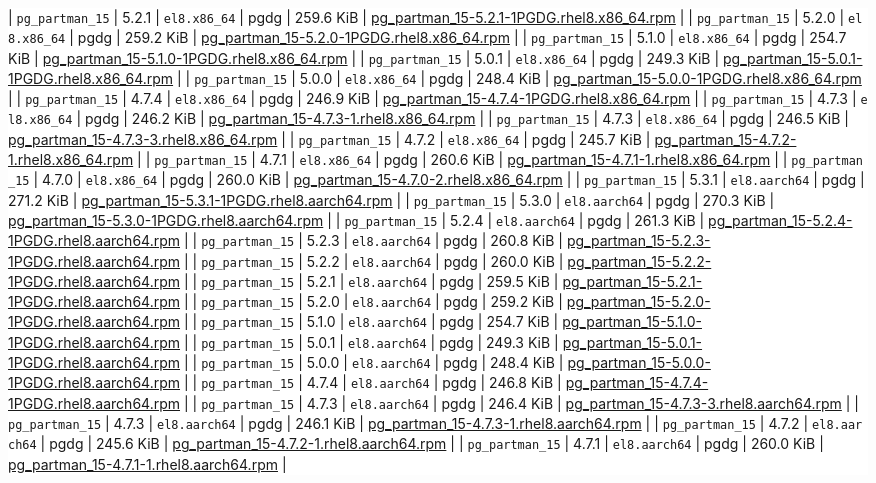 | `pg_partman_15` | 5.2.1 | `el8.x86_64` | pgdg | 259.6 KiB | [pg_partman_15-5.2.1-1PGDG.rhel8.x86_64.rpm](https://download.postgresql.org/pub/repos/yum/15/redhat/rhel-8-x86_64/pg_partman_15-5.2.1-1PGDG.rhel8.x86_64.rpm) |
| `pg_partman_15` | 5.2.0 | `el8.x86_64` | pgdg | 259.2 KiB | [pg_partman_15-5.2.0-1PGDG.rhel8.x86_64.rpm](https://download.postgresql.org/pub/repos/yum/15/redhat/rhel-8-x86_64/pg_partman_15-5.2.0-1PGDG.rhel8.x86_64.rpm) |
| `pg_partman_15` | 5.1.0 | `el8.x86_64` | pgdg | 254.7 KiB | [pg_partman_15-5.1.0-1PGDG.rhel8.x86_64.rpm](https://download.postgresql.org/pub/repos/yum/15/redhat/rhel-8-x86_64/pg_partman_15-5.1.0-1PGDG.rhel8.x86_64.rpm) |
| `pg_partman_15` | 5.0.1 | `el8.x86_64` | pgdg | 249.3 KiB | [pg_partman_15-5.0.1-1PGDG.rhel8.x86_64.rpm](https://download.postgresql.org/pub/repos/yum/15/redhat/rhel-8-x86_64/pg_partman_15-5.0.1-1PGDG.rhel8.x86_64.rpm) |
| `pg_partman_15` | 5.0.0 | `el8.x86_64` | pgdg | 248.4 KiB | [pg_partman_15-5.0.0-1PGDG.rhel8.x86_64.rpm](https://download.postgresql.org/pub/repos/yum/15/redhat/rhel-8-x86_64/pg_partman_15-5.0.0-1PGDG.rhel8.x86_64.rpm) |
| `pg_partman_15` | 4.7.4 | `el8.x86_64` | pgdg | 246.9 KiB | [pg_partman_15-4.7.4-1PGDG.rhel8.x86_64.rpm](https://download.postgresql.org/pub/repos/yum/15/redhat/rhel-8-x86_64/pg_partman_15-4.7.4-1PGDG.rhel8.x86_64.rpm) |
| `pg_partman_15` | 4.7.3 | `el8.x86_64` | pgdg | 246.2 KiB | [pg_partman_15-4.7.3-1.rhel8.x86_64.rpm](https://download.postgresql.org/pub/repos/yum/15/redhat/rhel-8-x86_64/pg_partman_15-4.7.3-1.rhel8.x86_64.rpm) |
| `pg_partman_15` | 4.7.3 | `el8.x86_64` | pgdg | 246.5 KiB | [pg_partman_15-4.7.3-3.rhel8.x86_64.rpm](https://download.postgresql.org/pub/repos/yum/15/redhat/rhel-8-x86_64/pg_partman_15-4.7.3-3.rhel8.x86_64.rpm) |
| `pg_partman_15` | 4.7.2 | `el8.x86_64` | pgdg | 245.7 KiB | [pg_partman_15-4.7.2-1.rhel8.x86_64.rpm](https://download.postgresql.org/pub/repos/yum/15/redhat/rhel-8-x86_64/pg_partman_15-4.7.2-1.rhel8.x86_64.rpm) |
| `pg_partman_15` | 4.7.1 | `el8.x86_64` | pgdg | 260.6 KiB | [pg_partman_15-4.7.1-1.rhel8.x86_64.rpm](https://download.postgresql.org/pub/repos/yum/15/redhat/rhel-8-x86_64/pg_partman_15-4.7.1-1.rhel8.x86_64.rpm) |
| `pg_partman_15` | 4.7.0 | `el8.x86_64` | pgdg | 260.0 KiB | [pg_partman_15-4.7.0-2.rhel8.x86_64.rpm](https://download.postgresql.org/pub/repos/yum/15/redhat/rhel-8-x86_64/pg_partman_15-4.7.0-2.rhel8.x86_64.rpm) |
| `pg_partman_15` | 5.3.1 | `el8.aarch64` | pgdg | 271.2 KiB | [pg_partman_15-5.3.1-1PGDG.rhel8.aarch64.rpm](https://download.postgresql.org/pub/repos/yum/15/redhat/rhel-8-aarch64/pg_partman_15-5.3.1-1PGDG.rhel8.aarch64.rpm) |
| `pg_partman_15` | 5.3.0 | `el8.aarch64` | pgdg | 270.3 KiB | [pg_partman_15-5.3.0-1PGDG.rhel8.aarch64.rpm](https://download.postgresql.org/pub/repos/yum/15/redhat/rhel-8-aarch64/pg_partman_15-5.3.0-1PGDG.rhel8.aarch64.rpm) |
| `pg_partman_15` | 5.2.4 | `el8.aarch64` | pgdg | 261.3 KiB | [pg_partman_15-5.2.4-1PGDG.rhel8.aarch64.rpm](https://download.postgresql.org/pub/repos/yum/15/redhat/rhel-8-aarch64/pg_partman_15-5.2.4-1PGDG.rhel8.aarch64.rpm) |
| `pg_partman_15` | 5.2.3 | `el8.aarch64` | pgdg | 260.8 KiB | [pg_partman_15-5.2.3-1PGDG.rhel8.aarch64.rpm](https://download.postgresql.org/pub/repos/yum/15/redhat/rhel-8-aarch64/pg_partman_15-5.2.3-1PGDG.rhel8.aarch64.rpm) |
| `pg_partman_15` | 5.2.2 | `el8.aarch64` | pgdg | 260.0 KiB | [pg_partman_15-5.2.2-1PGDG.rhel8.aarch64.rpm](https://download.postgresql.org/pub/repos/yum/15/redhat/rhel-8-aarch64/pg_partman_15-5.2.2-1PGDG.rhel8.aarch64.rpm) |
| `pg_partman_15` | 5.2.1 | `el8.aarch64` | pgdg | 259.5 KiB | [pg_partman_15-5.2.1-1PGDG.rhel8.aarch64.rpm](https://download.postgresql.org/pub/repos/yum/15/redhat/rhel-8-aarch64/pg_partman_15-5.2.1-1PGDG.rhel8.aarch64.rpm) |
| `pg_partman_15` | 5.2.0 | `el8.aarch64` | pgdg | 259.2 KiB | [pg_partman_15-5.2.0-1PGDG.rhel8.aarch64.rpm](https://download.postgresql.org/pub/repos/yum/15/redhat/rhel-8-aarch64/pg_partman_15-5.2.0-1PGDG.rhel8.aarch64.rpm) |
| `pg_partman_15` | 5.1.0 | `el8.aarch64` | pgdg | 254.7 KiB | [pg_partman_15-5.1.0-1PGDG.rhel8.aarch64.rpm](https://download.postgresql.org/pub/repos/yum/15/redhat/rhel-8-aarch64/pg_partman_15-5.1.0-1PGDG.rhel8.aarch64.rpm) |
| `pg_partman_15` | 5.0.1 | `el8.aarch64` | pgdg | 249.3 KiB | [pg_partman_15-5.0.1-1PGDG.rhel8.aarch64.rpm](https://download.postgresql.org/pub/repos/yum/15/redhat/rhel-8-aarch64/pg_partman_15-5.0.1-1PGDG.rhel8.aarch64.rpm) |
| `pg_partman_15` | 5.0.0 | `el8.aarch64` | pgdg | 248.4 KiB | [pg_partman_15-5.0.0-1PGDG.rhel8.aarch64.rpm](https://download.postgresql.org/pub/repos/yum/15/redhat/rhel-8-aarch64/pg_partman_15-5.0.0-1PGDG.rhel8.aarch64.rpm) |
| `pg_partman_15` | 4.7.4 | `el8.aarch64` | pgdg | 246.8 KiB | [pg_partman_15-4.7.4-1PGDG.rhel8.aarch64.rpm](https://download.postgresql.org/pub/repos/yum/15/redhat/rhel-8-aarch64/pg_partman_15-4.7.4-1PGDG.rhel8.aarch64.rpm) |
| `pg_partman_15` | 4.7.3 | `el8.aarch64` | pgdg | 246.4 KiB | [pg_partman_15-4.7.3-3.rhel8.aarch64.rpm](https://download.postgresql.org/pub/repos/yum/15/redhat/rhel-8-aarch64/pg_partman_15-4.7.3-3.rhel8.aarch64.rpm) |
| `pg_partman_15` | 4.7.3 | `el8.aarch64` | pgdg | 246.1 KiB | [pg_partman_15-4.7.3-1.rhel8.aarch64.rpm](https://download.postgresql.org/pub/repos/yum/15/redhat/rhel-8-aarch64/pg_partman_15-4.7.3-1.rhel8.aarch64.rpm) |
| `pg_partman_15` | 4.7.2 | `el8.aarch64` | pgdg | 245.6 KiB | [pg_partman_15-4.7.2-1.rhel8.aarch64.rpm](https://download.postgresql.org/pub/repos/yum/15/redhat/rhel-8-aarch64/pg_partman_15-4.7.2-1.rhel8.aarch64.rpm) |
| `pg_partman_15` | 4.7.1 | `el8.aarch64` | pgdg | 260.0 KiB | [pg_partman_15-4.7.1-1.rhel8.aarch64.rpm](https://download.postgresql.org/pub/repos/yum/15/redhat/rhel-8-aarch64/pg_partman_15-4.7.1-1.rhel8.aarch64.rpm) |